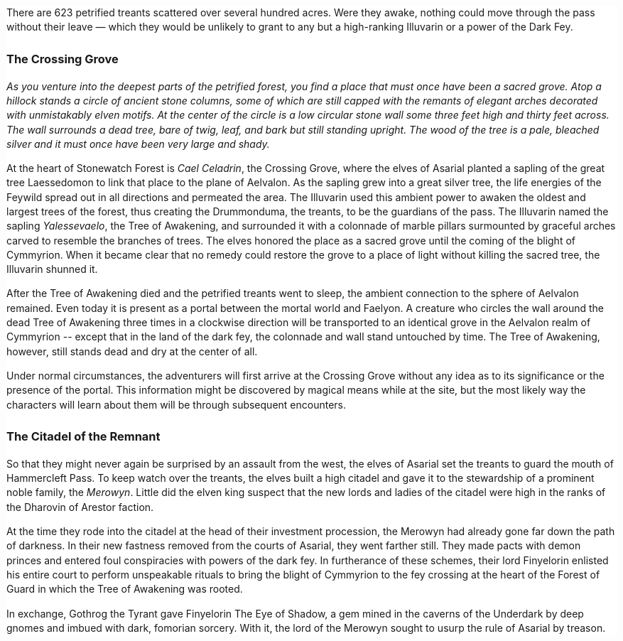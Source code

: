 There are 623 petrified treants scattered over several hundred acres. Were they awake, nothing could move through the pass without their leave — which they would be unlikely to grant to any but a high-ranking Illuvarin or a power of the Dark Fey.

### The Crossing Grove

_As you venture into the deepest parts of the petrified forest, you find a place that must once have been a sacred grove. Atop a hillock stands a circle of ancient stone columns, some of which are still capped with the remants of elegant arches decorated with unmistakably elven motifs. At the center of the circle is a low circular stone wall some three feet high and thirty feet across. The wall surrounds a dead tree, bare of twig, leaf, and bark but still standing upright. The wood of the tree is a pale, bleached silver and it must once have been very large and shady._

At the heart of Stonewatch Forest is _Cael Celadrin_, the Crossing Grove, where the elves of Asarial planted a sapling of the great tree Laessedomon to link that place to the plane of Aelvalon. As the sapling grew into a great silver tree, the life energies of the Feywild spread out in all directions and permeated the area. The Illuvarin used this ambient power to awaken the oldest and largest trees of the forest, thus creating the Drummonduma, the treants, to be the guardians of the pass. The Illuvarin named the sapling _Yalessevaelo_, the Tree of Awakening, and surrounded it with a colonnade of marble pillars surmounted by graceful arches carved to resemble the branches of trees. The elves honored the place as a sacred grove until the coming of the blight of Cymmyrion. When it became clear that no remedy could restore the grove to a place of light without killing the sacred tree, the Illuvarin shunned it.

After the Tree of Awakening died and the petrified treants went to sleep, the ambient connection to the sphere of Aelvalon remained. Even today it is present as a portal between the mortal world and Faelyon. A creature who circles the wall around the dead Tree of Awakening three times in a clockwise direction will be transported to an identical grove in the Aelvalon realm of Cymmyrion -- except that in the land of the dark fey, the colonnade and wall stand untouched by time. The Tree of Awakening, however, still stands dead and dry at the center of all.

Under normal circumstances, the adventurers will first arrive at the Crossing Grove without any idea as to its significance or the presence of the portal. This information might be discovered by magical means while at the site, but the most likely way the characters will learn about them will be through subsequent encounters.

### The Citadel of the Remnant

So that they might never again be surprised by an assault from the west, the elves of Asarial set the treants to guard the mouth of Hammercleft Pass. To keep watch over the treants, the elves built a high citadel and gave it to the stewardship of a prominent noble family, the _Merowyn_. Little did the elven king suspect that the new lords and ladies of the citadel were high in the ranks of the Dharovin of Arestor faction.

At the time they rode into the citadel at the head of their investment procession, the Merowyn had already gone far down the path of darkness. In their new fastness removed from the courts of Asarial, they went farther still. They made pacts with demon princes and entered foul conspiracies with powers of the dark fey. In furtherance of these schemes, their lord Finyelorin enlisted his entire court to perform unspeakable rituals to bring the blight of Cymmyrion to the fey crossing at the heart of the Forest of Guard in which the Tree of Awakening was rooted.

In exchange, Gothrog the Tyrant gave Finyelorin The Eye of Shadow, a gem mined in the caverns of the Underdark by deep gnomes and imbued with dark, fomorian sorcery. With it, the lord of the Merowyn sought to usurp the rule of Asarial by treason.
